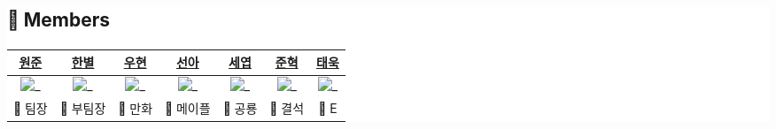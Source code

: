 
## 🏰 Members

|            [원준](https://github.com/WonjunS)             |            [한별](https://github.com/blackhabin)               |             [우현](https://github.com/kkwh)             |             [선아](https://github.com/seonaK)             |              [세엽](https://github.com/sayyoup)               |             [준혁](https://github.com/jhleekr96)             |             [태욱](https://github.com/ctw6413)              |
| :----------------------------------------------------------: | :----------------------------------------------------------: | :----------------------------------------------------------: | :----------------------------------------------------------: | :----------------------------------------------------------: | :----------------------------------------------------------: | :----------------------------------------------------------: |
| <img src="https://avatars.githubusercontent.com/u/93713151?v=4" width=200px alt="_"/> | <img src="https://avatars.githubusercontent.com/u/126144148?v=4" width=200px alt="_"/> | <img src="https://avatars.githubusercontent.com/u/121307297?v=4" width=200px alt="_"/> | <img src="https://avatars.githubusercontent.com/u/134375418?v=4" width=200px alt="_"> | <img src="https://avatars.githubusercontent.com/u/123839647?v=4" width=200px alt="_"> | <img src="https://avatars.githubusercontent.com/u/134566841?v=4" width=200px alt="_"> | <img src="https://avatars.githubusercontent.com/u/83942153?v=4" width=200px alt="_"> |
|                         🌱 팀장                         |                         🌱 부팀장                        |                           🌵 만화                           |                           🌷 메이플                           |                           🌻 공룡                           |                           🌼 결석                           |                           🌾 E                           |


